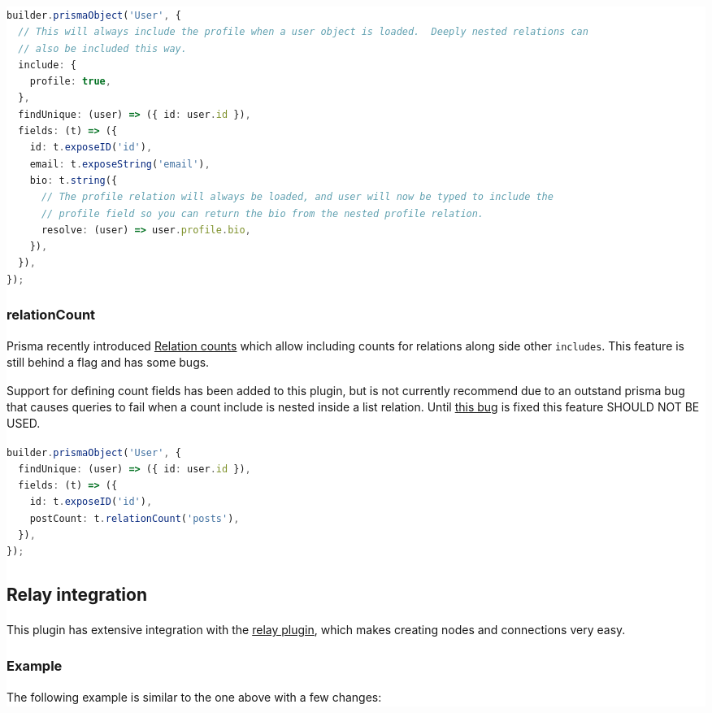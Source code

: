 ```typescript
builder.prismaObject('User', {
  // This will always include the profile when a user object is loaded.  Deeply nested relations can
  // also be included this way.
  include: {
    profile: true,
  },
  findUnique: (user) => ({ id: user.id }),
  fields: (t) => ({
    id: t.exposeID('id'),
    email: t.exposeString('email'),
    bio: t.string({
      // The profile relation will always be loaded, and user will now be typed to include the
      // profile field so you can return the bio from the nested profile relation.
      resolve: (user) => user.profile.bio,
    }),
  }),
});
```

### relationCount

Prisma recently introduced
[Relation counts](https://www.prisma.io/docs/concepts/components/prisma-client/aggregation-grouping-summarizing#count-relations)
which allow including counts for relations along side other `includes`. This feature is still behind
a flag and has some bugs.

Support for defining count fields has been added to this plugin, but is not currently recommend due
to an outstand prisma bug that causes queries to fail when a count include is nested inside a list
relation. Until [this bug](https://github.com/prisma/prisma/issues/8861) is fixed this feature
SHOULD NOT BE USED.

```typescript
builder.prismaObject('User', {
  findUnique: (user) => ({ id: user.id }),
  fields: (t) => ({
    id: t.exposeID('id'),
    postCount: t.relationCount('posts'),
  }),
});
```

## Relay integration

This plugin has extensive integration with the [relay plugin](https://giraphql.com/plugins/relay),
which makes creating nodes and connections very easy.

### Example

The following example is similar to the one above with a few changes:
